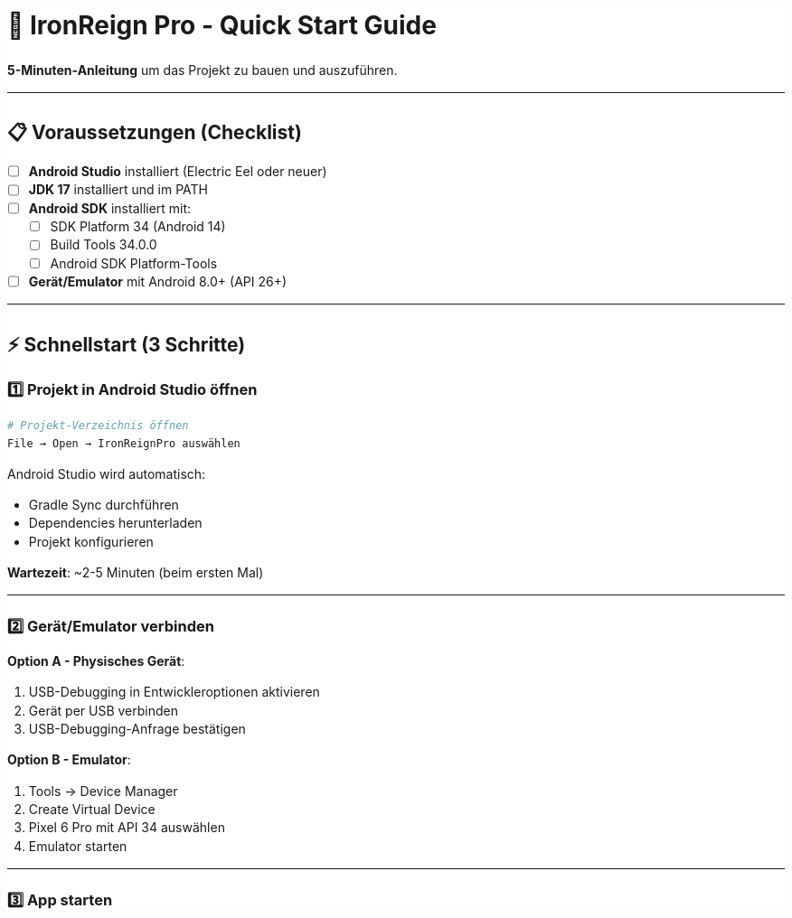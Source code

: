 # 🚀 IronReign Pro - Quick Start Guide

**5-Minuten-Anleitung** um das Projekt zu bauen und auszuführen.

---

## 📋 Voraussetzungen (Checklist)

- [ ] **Android Studio** installiert (Electric Eel oder neuer)
- [ ] **JDK 17** installiert und im PATH
- [ ] **Android SDK** installiert mit:
  - [ ] SDK Platform 34 (Android 14)
  - [ ] Build Tools 34.0.0
  - [ ] Android SDK Platform-Tools
- [ ] **Gerät/Emulator** mit Android 8.0+ (API 26+)

---

## ⚡ Schnellstart (3 Schritte)

### 1️⃣ Projekt in Android Studio öffnen

```bash
# Projekt-Verzeichnis öffnen
File → Open → IronReignPro auswählen
```

Android Studio wird automatisch:
- Gradle Sync durchführen
- Dependencies herunterladen
- Projekt konfigurieren

**Wartezeit**: ~2-5 Minuten (beim ersten Mal)

---

### 2️⃣ Gerät/Emulator verbinden

**Option A - Physisches Gerät**:
1. USB-Debugging in Entwickleroptionen aktivieren
2. Gerät per USB verbinden
3. USB-Debugging-Anfrage bestätigen

**Option B - Emulator**:
1. Tools → Device Manager
2. Create Virtual Device
3. Pixel 6 Pro mit API 34 auswählen
4. Emulator starten

---

### 3️⃣ App starten
